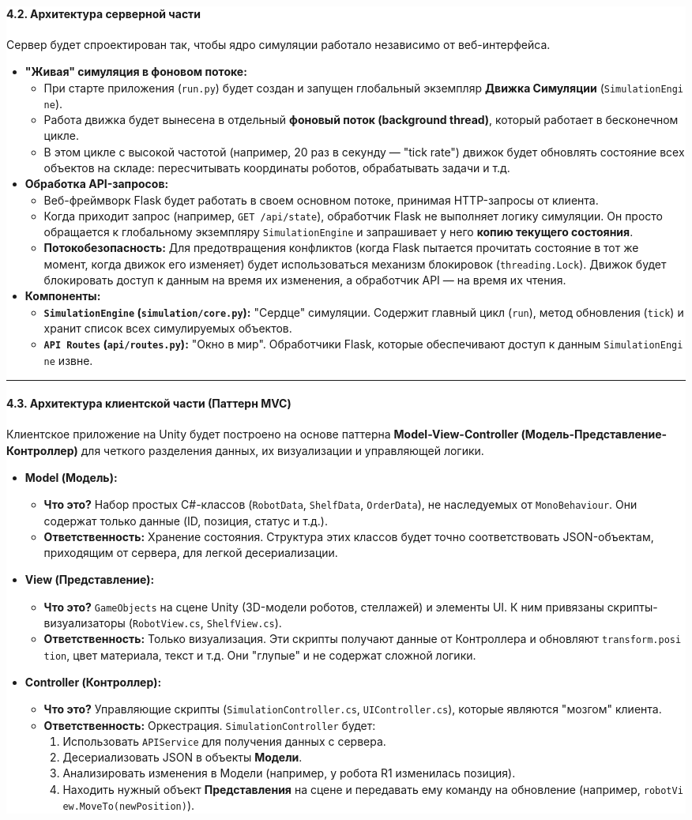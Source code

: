 
#### **4.2. Архитектура серверной части**

Сервер будет спроектирован так, чтобы ядро симуляции работало независимо от веб-интерфейса.

*   **"Живая" симуляция в фоновом потоке:**
    *   При старте приложения (`run.py`) будет создан и запущен глобальный экземпляр **Движка Симуляции** (`SimulationEngine`).
    *   Работа движка будет вынесена в отдельный **фоновый поток (background thread)**, который работает в бесконечном цикле.
    *   В этом цикле с высокой частотой (например, 20 раз в секунду — "tick rate") движок будет обновлять состояние всех объектов на складе: пересчитывать координаты роботов, обрабатывать задачи и т.д.
*   **Обработка API-запросов:**
    *   Веб-фреймворк Flask будет работать в своем основном потоке, принимая HTTP-запросы от клиента.
    *   Когда приходит запрос (например, `GET /api/state`), обработчик Flask не выполняет логику симуляции. Он просто обращается к глобальному экземпляру `SimulationEngine` и запрашивает у него **копию текущего состояния**.
    *   **Потокобезопасность:** Для предотвращения конфликтов (когда Flask пытается прочитать состояние в тот же момент, когда движок его изменяет) будет использоваться механизм блокировок (`threading.Lock`). Движок будет блокировать доступ к данным на время их изменения, а обработчик API — на время их чтения.
*   **Компоненты:**
    *   **`SimulationEngine` (`simulation/core.py`):** "Сердце" симуляции. Содержит главный цикл (`run`), метод обновления (`tick`) и хранит список всех симулируемых объектов.
    *   **`API Routes` (`api/routes.py`):** "Окно в мир". Обработчики Flask, которые обеспечивают доступ к данным `SimulationEngine` извне.

---

#### **4.3. Архитектура клиентской части (Паттерн MVC)**

Клиентское приложение на Unity будет построено на основе паттерна **Model-View-Controller (Модель-Представление-Контроллер)** для четкого разделения данных, их визуализации и управляющей логики.

*   **Model (Модель):**
    *   **Что это?** Набор простых C#-классов (`RobotData`, `ShelfData`, `OrderData`), не наследуемых от `MonoBehaviour`. Они содержат только данные (ID, позиция, статус и т.д.).
    *   **Ответственность:** Хранение состояния. Структура этих классов будет точно соответствовать JSON-объектам, приходящим от сервера, для легкой десериализации.

*   **View (Представление):**
    *   **Что это?** `GameObjects` на сцене Unity (3D-модели роботов, стеллажей) и элементы UI. К ним привязаны скрипты-визуализаторы (`RobotView.cs`, `ShelfView.cs`).
    *   **Ответственность:** Только визуализация. Эти скрипты получают данные от Контроллера и обновляют `transform.position`, цвет материала, текст и т.д. Они "глупые" и не содержат сложной логики.

*   **Controller (Контроллер):**
    *   **Что это?** Управляющие скрипты (`SimulationController.cs`, `UIController.cs`), которые являются "мозгом" клиента.
    *   **Ответственность:** Оркестрация. `SimulationController` будет:
        1.  Использовать `APIService` для получения данных с сервера.
        2.  Десериализовать JSON в объекты **Модели**.
        3.  Анализировать изменения в Модели (например, у робота R1 изменилась позиция).
        4.  Находить нужный объект **Представления** на сцене и передавать ему команду на обновление (например, `robotView.MoveTo(newPosition)`).
